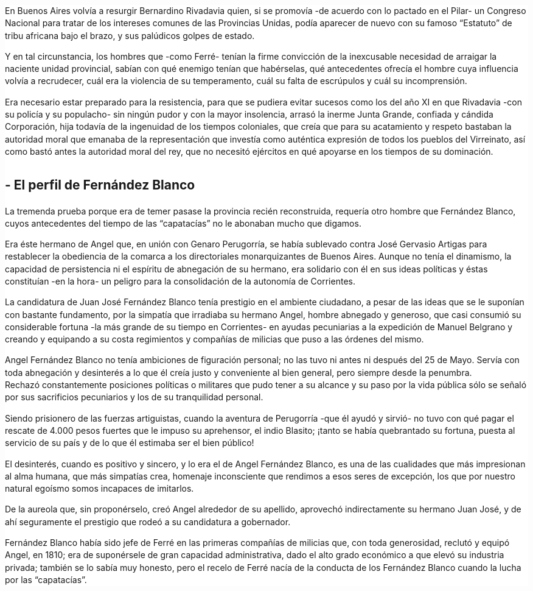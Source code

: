 En Buenos Aires volvía a resurgir Bernardino Rivadavia quien, si se promovía -de acuerdo con lo pactado en el Pilar- un Congreso Nacional para tratar de los intereses comunes de las Provincias Unidas, podía aparecer de nuevo con su famoso “Estatuto” de tribu africana bajo el brazo, y sus palúdicos golpes de estado.

Y en tal circunstancia, los hombres que -como Ferré- tenían la firme convicción de la inexcusable necesidad de arraigar la naciente unidad provincial, sabían con qué enemigo tenían que habérselas, qué antecedentes ofrecía el hombre cuya influencia volvía a recrudecer, cuál era la violencia de su temperamento, cuál su falta de escrúpulos y cuál su incomprensión.

Era necesario estar preparado para la resistencia, para que se pudiera evitar sucesos como los del año XI en que Rivadavia -con su policía y su populacho- sin ningún pudor y con la mayor insolencia, arrasó la inerme Junta Grande, confiada y cándida Corporación, hija todavía de la ingenuidad de los tiempos coloniales, que creía que para su acatamiento y respeto bastaban la autoridad moral que emanaba de la representación que investía como auténtica expresión de todos los pueblos del Virreinato, así como bastó antes la autoridad moral del rey, que no necesitó ejércitos en qué apoyarse en los tiempos de su dominación.

## **\- El perfil de Fernández Blanco**

La tremenda prueba porque era de temer pasase la provincia recién reconstruida, requería otro hombre que Fernández Blanco, cuyos antecedentes del tiempo de las “capatacías” no le abonaban mucho que digamos.

Era éste hermano de Angel que, en unión con Genaro Perugorría, se había sublevado contra José Gervasio Artigas para restablecer la obediencia de la comarca a los directoriales monarquizantes de Buenos Aires. Aunque no tenía el dinamismo, la capacidad de persistencia ni el espíritu de abnegación de su hermano, era solidario con él en sus ideas políticas y éstas constituían -en la hora- un peligro para la consolidación de la autonomía de Corrientes.

La candidatura de Juan José Fernández Blanco tenía prestigio en el ambiente ciudadano, a pesar de las ideas que se le suponían con bastante fundamento, por la simpatía que irradiaba su hermano Angel, hombre abnegado y generoso, que casi consumió su considerable fortuna -la más grande de su tiempo en Corrientes- en ayudas pecuniarias a la expedición de Manuel Belgrano y creando y equipando a su costa regimientos y compañías de milicias que puso a las órdenes del mismo.

Angel Fernández Blanco no tenía ambiciones de figuración personal; no las tuvo ni antes ni después del 25 de Mayo. Servía con toda abnegación y desinterés a lo que él creía justo y conveniente al bien general, pero siempre desde la penumbra.  
Rechazó constantemente posiciones políticas o militares que pudo tener a su alcance y su paso por la vida pública sólo se señaló por sus sacrificios pecuniarios y los de su tranquilidad personal.

Siendo prisionero de las fuerzas artiguistas, cuando la aventura de Perugorría -que él ayudó y sirvió- no tuvo con qué pagar el rescate de 4.000 pesos fuertes que le impuso su aprehensor, el indio Blasito; ¡tanto se había quebrantado su fortuna, puesta al servicio de su país y de lo que él estimaba ser el bien público!

El desinterés, cuando es positivo y sincero, y lo era el de Angel Fernández Blanco, es una de las cualidades que más impresionan al alma humana, que más simpatías crea, homenaje inconsciente que rendimos a esos seres de excepción, los que por nuestro natural egoísmo somos incapaces de imitarlos.

De la aureola que, sin proponérselo, creó Angel alrededor de su apellido, aprovechó indirectamente su hermano Juan José, y de ahí seguramente el prestigio que rodeó a su candidatura a gobernador.

Fernández Blanco había sido jefe de Ferré en las primeras compañías de milicias que, con toda generosidad, reclutó y equipó Angel, en 1810; era de suponérsele de gran capacidad administrativa, dado el alto grado económico a que elevó su industria privada; también se lo sabía muy honesto, pero el recelo de Ferré nacía de la conducta de los Fernández Blanco cuando la lucha por las “capatacías”.
